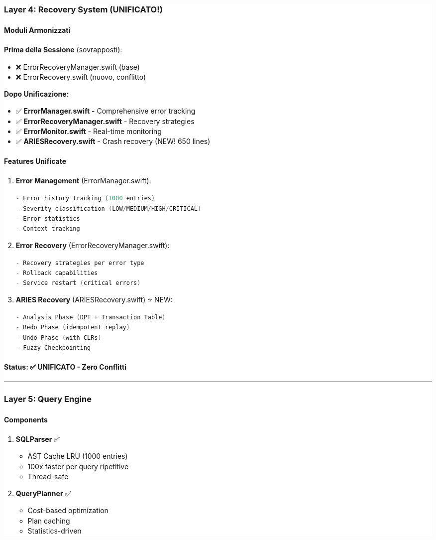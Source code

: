 ### Layer 4: Recovery System (UNIFICATO!)

#### Moduli Armonizzati

**Prima della Sessione** (sovrapposti):
- ❌ ErrorRecoveryManager.swift (base)
- ❌ ErrorRecovery.swift (nuovo, conflitto)

**Dopo Unificazione**:
- ✅ **ErrorManager.swift** - Comprehensive error tracking
- ✅ **ErrorRecoveryManager.swift** - Recovery strategies
- ✅ **ErrorMonitor.swift** - Real-time monitoring
- ✅ **ARIESRecovery.swift** - Crash recovery (NEW! 650 lines)

#### Features Unificate

1. **Error Management** (ErrorManager.swift):
   ```swift
   - Error history tracking (1000 entries)
   - Severity classification (LOW/MEDIUM/HIGH/CRITICAL)
   - Error statistics
   - Context tracking
   ```

2. **Error Recovery** (ErrorRecoveryManager.swift):
   ```swift
   - Recovery strategies per error type
   - Rollback capabilities
   - Service restart (critical errors)
   ```

3. **ARIES Recovery** (ARIESRecovery.swift) ⭐ NEW:
   ```swift
   - Analysis Phase (DPT + Transaction Table)
   - Redo Phase (idempotent replay)
   - Undo Phase (with CLRs)
   - Fuzzy Checkpointing
   ```

#### Status: ✅ **UNIFICATO - Zero Conflitti**

---

### Layer 5: Query Engine

#### Components

1. **SQLParser** ✅
   - AST Cache LRU (1000 entries)
   - 100x faster per query ripetitive
   - Thread-safe

2. **QueryPlanner** ✅
   - Cost-based optimization
   - Plan caching
   - Statistics-driven

